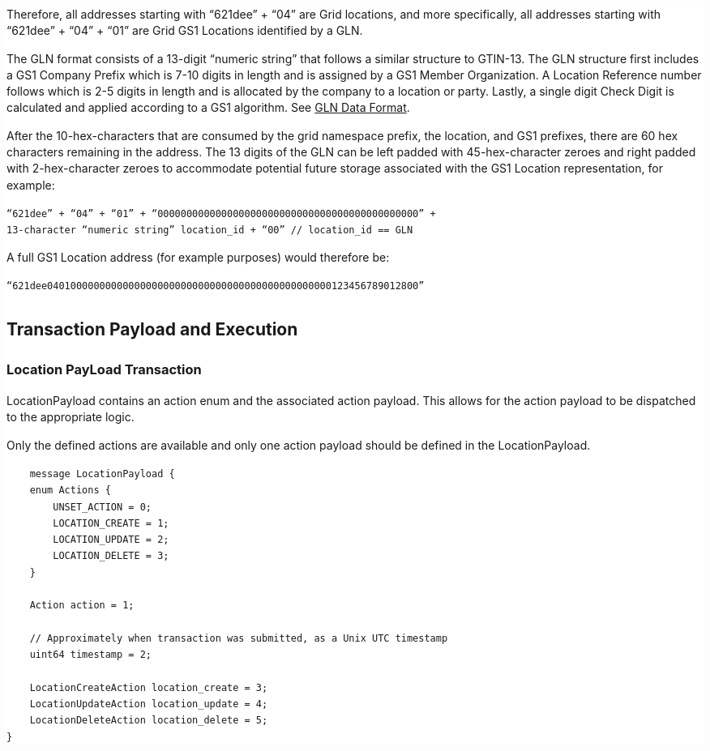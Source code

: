 Therefore, all addresses starting with “621dee” + “04” are Grid locations, and 
more specifically, all addresses starting with “621dee” + “04” + “01” are Grid 
GS1 Locations identified by a GLN.

The GLN format consists of a 13-digit “numeric string” that follows a similar 
structure to GTIN-13. The GLN structure first includes a GS1 Company Prefix 
which is 7-10 digits in length and is assigned by a GS1 Member Organization. A 
Location Reference number follows which is 2-5 digits in length and is 
allocated by the company to a location or party. Lastly, a single digit Check 
Digit is calculated and applied according to a GS1 algorithm. See
[GLN Data Format](https://encrypted-tbn0.gstatic.com/images?q=tbn%3AANd9GcSFo3J5QULgkCWyIH3yeddRPx1H5aQusLRRq47y1n2FqTshGxs%3Ax-raw-image%3A%2F%2F%2Ff4fc819afc288cee1948ca0d40d76c3bcd56a6d270fcfeeac80fd25784eb6071&usqp=CAU "GLN Data Format").

After the 10-hex-characters that are consumed by the grid namespace prefix, the 
location, and GS1 prefixes, there are 60 hex characters remaining in the address.
The 13 digits of the GLN can be left padded with 45-hex-character zeroes and 
right padded with 2-hex-character zeroes to accommodate potential future storage
associated with the GS1 Location representation, for example:

    “621dee” + “04” + “01” + “000000000000000000000000000000000000000000000” +
    13-character “numeric string” location_id + “00” // location_id == GLN

A full GS1 Location address (for example purposes) would therefore be:

    “621dee0401000000000000000000000000000000000000000000000123456789012800”


## Transaction Payload and Execution
[transaction payload and execution]: "transactionpayloadandexecution"

### Location PayLoad Transaction

LocationPayload contains an action enum and the associated action payload. This 
allows for the action payload to be dispatched to the appropriate logic.

Only the defined actions are available and only one action payload should be 
defined in the LocationPayload.
    
        message LocationPayload {        
        enum Actions {
            UNSET_ACTION = 0;
            LOCATION_CREATE = 1;
            LOCATION_UPDATE = 2;
            LOCATION_DELETE = 3;
        }

        Action action = 1;

        // Approximately when transaction was submitted, as a Unix UTC timestamp
        uint64 timestamp = 2;

        LocationCreateAction location_create = 3;
        LocationUpdateAction location_update = 4;
        LocationDeleteAction location_delete = 5;
    }


[summary]: #summary
[motivation]: #motivation
[guide-level-explanation]: #guide-level-explanation
[entities]: #entities
[transactions]: #transactions
[permissions]: #permissions
[gln validation]: #glnvalidation
[reference-level-explanation]: #reference-level-explanation
[state]: #state
[drawbacks]: #drawbacks
[alternatives]: #alternatives
[prior-art]: #prior-art
[unresolved]: #unresolved-questions